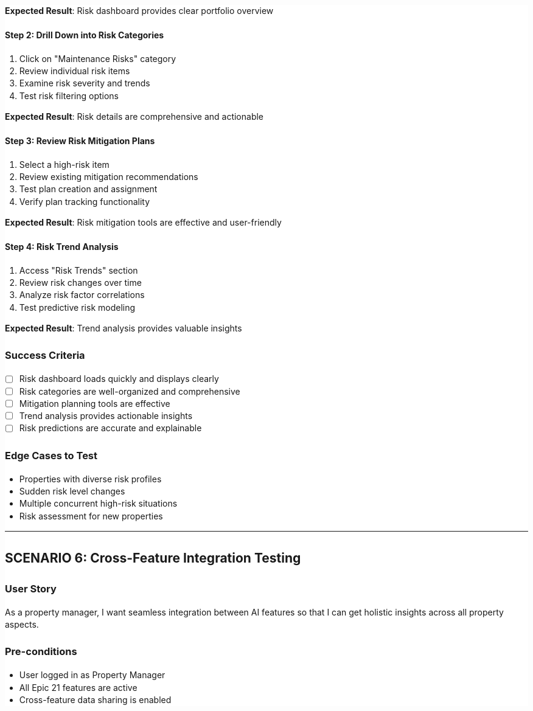 **Expected Result**: Risk dashboard provides clear portfolio overview

#### Step 2: Drill Down into Risk Categories
1. Click on "Maintenance Risks" category
2. Review individual risk items
3. Examine risk severity and trends
4. Test risk filtering options

**Expected Result**: Risk details are comprehensive and actionable

#### Step 3: Review Risk Mitigation Plans
1. Select a high-risk item
2. Review existing mitigation recommendations
3. Test plan creation and assignment
4. Verify plan tracking functionality

**Expected Result**: Risk mitigation tools are effective and user-friendly

#### Step 4: Risk Trend Analysis
1. Access "Risk Trends" section
2. Review risk changes over time
3. Analyze risk factor correlations
4. Test predictive risk modeling

**Expected Result**: Trend analysis provides valuable insights

### Success Criteria
- [ ] Risk dashboard loads quickly and displays clearly
- [ ] Risk categories are well-organized and comprehensive
- [ ] Mitigation planning tools are effective
- [ ] Trend analysis provides actionable insights
- [ ] Risk predictions are accurate and explainable

### Edge Cases to Test
- Properties with diverse risk profiles
- Sudden risk level changes
- Multiple concurrent high-risk situations
- Risk assessment for new properties

---

## SCENARIO 6: Cross-Feature Integration Testing

### User Story
As a property manager, I want seamless integration between AI features so that I can get holistic insights across all property aspects.

### Pre-conditions
- User logged in as Property Manager
- All Epic 21 features are active
- Cross-feature data sharing is enabled
